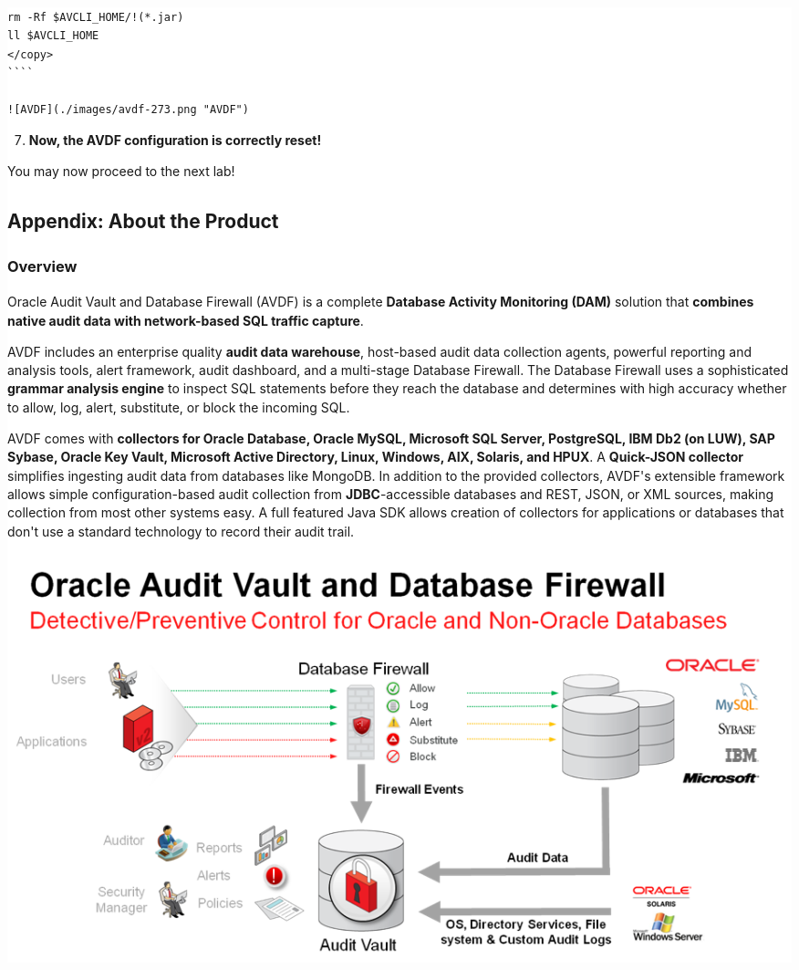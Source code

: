     rm -Rf $AVCLI_HOME/!(*.jar)
    ll $AVCLI_HOME
    </copy>
    ````

    ![AVDF](./images/avdf-273.png "AVDF")

7. **Now, the AVDF configuration is correctly reset!**

You may now proceed to the next lab!

## **Appendix**: About the Product
### **Overview**

Oracle Audit Vault and Database Firewall (AVDF) is a complete **Database Activity Monitoring (DAM)** solution that **combines native audit data with network-based SQL traffic capture**.

AVDF includes an enterprise quality **audit data warehouse**, host-based audit data collection agents, powerful reporting and analysis tools, alert framework, audit dashboard, and a multi-stage Database Firewall. The Database Firewall uses a sophisticated **grammar analysis engine** to inspect SQL statements before they reach the database and determines with high accuracy whether to allow, log, alert, substitute, or block the incoming SQL.

AVDF comes with **collectors for Oracle Database, Oracle MySQL, Microsoft SQL Server, PostgreSQL, IBM Db2 (on LUW), SAP Sybase, Oracle Key Vault, Microsoft Active Directory, Linux, Windows, AIX, Solaris, and HPUX**. A **Quick-JSON collector** simplifies ingesting audit data from databases like MongoDB. In addition to the provided collectors, AVDF's extensible framework allows simple configuration-based audit collection from **JDBC**-accessible databases and REST, JSON, or XML sources, making collection from most other systems easy. A full featured Java SDK allows creation of collectors for applications or databases that don't use a standard technology to record their audit trail.

![AVDF](./images/avdf-concept-01.png "AVDF")
